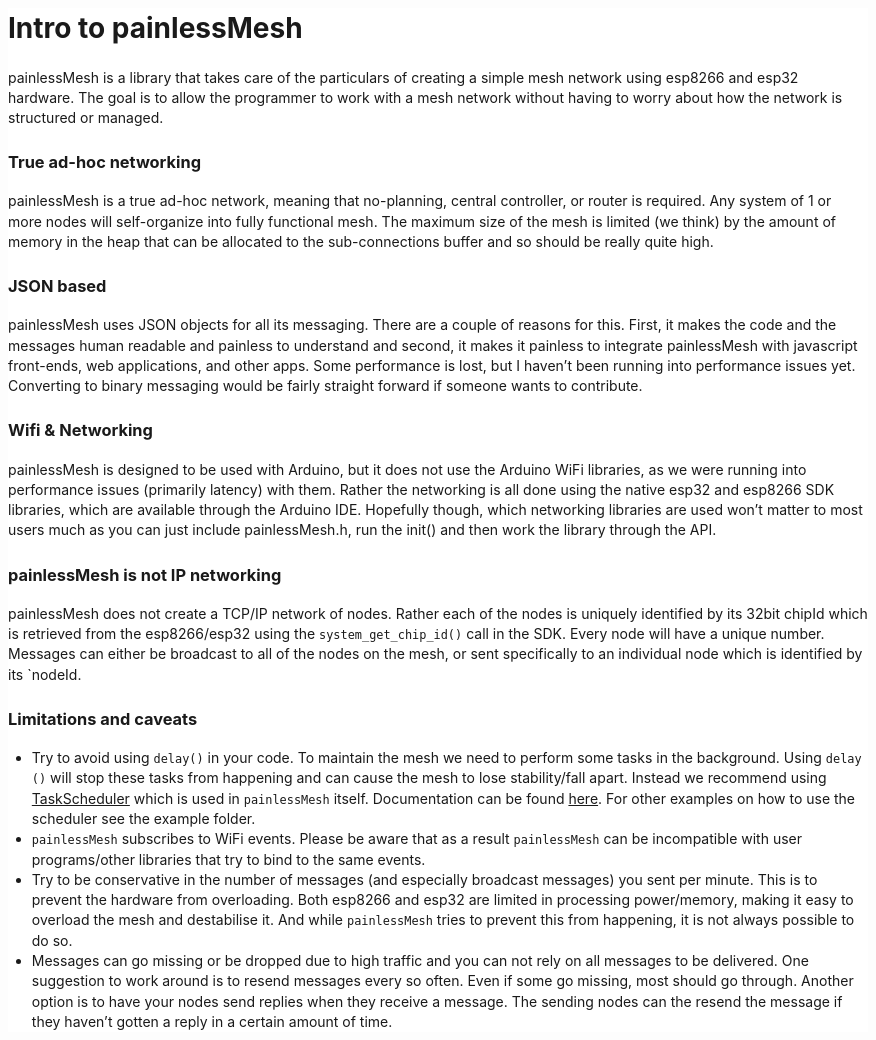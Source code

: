# Intro to painlessMesh

painlessMesh is a library that takes care of the particulars of creating a simple mesh network using esp8266 and esp32 hardware.  The goal is to allow the programmer to work with a mesh network without having to worry about how the network is structured or managed.

### True ad-hoc networking

painlessMesh is a true ad-hoc network, meaning that no-planning, central controller, or router is required.  Any system of 1 or more nodes will self-organize into fully functional mesh.  The maximum size of the mesh is limited (we think) by the amount of memory in the heap that can be allocated to the sub-connections buffer and so should be really quite high.

### JSON based

painlessMesh uses JSON objects for all its messaging.  There are a couple of reasons for this.  First, it makes the code and the messages human readable and painless to understand and second, it makes it painless to integrate painlessMesh with javascript front-ends, web applications, and other apps.  Some performance is lost, but I haven’t been running into performance issues yet.  Converting to binary messaging would be fairly straight forward if someone wants to contribute.

### Wifi &amp; Networking

painlessMesh is designed to be used with Arduino, but it does not use the Arduino WiFi libraries, as we were running into performance issues (primarily latency) with them.  Rather the networking is all done using the native esp32 and esp8266 SDK libraries, which are available through the Arduino IDE.  Hopefully though, which networking libraries are used won’t matter to most users much as you can just include painlessMesh.h, run the init() and then work the library through the API.

### painlessMesh is not IP networking

painlessMesh does not create a TCP/IP network of nodes. Rather each of the nodes is uniquely identified by its 32bit chipId which is retrieved from the esp8266/esp32 using the `system_get_chip_id()` call in the SDK.  Every node will have a unique number.  Messages can either be broadcast to all of the nodes on the mesh, or sent specifically to an individual node which is identified by its `nodeId.

### Limitations and caveats

- Try to avoid using `delay()` in your code. To maintain the mesh we need to perform some tasks in the background. Using `delay()` will stop these tasks from happening and can cause the mesh to lose stability/fall apart. Instead we recommend using [TaskScheduler](http://playground.arduino.cc/Code/TaskScheduler) which is used in `painlessMesh` itself. Documentation can be found [here](https://github.com/arkhipenko/TaskScheduler/wiki/Full-Document). For other examples on how to use the scheduler see the example folder.
- `painlessMesh` subscribes to WiFi events. Please be aware that as a result `painlessMesh` can be incompatible with user programs/other libraries that try to bind to the same events.
- Try to be conservative in the number of messages (and especially broadcast messages) you sent per minute. This is to prevent the hardware from overloading. Both esp8266 and esp32 are limited in processing power/memory, making it easy to overload the mesh and destabilise it. And while `painlessMesh` tries to prevent this from happening, it is not always possible to do so.
- Messages can go missing or be dropped due to high traffic and you can not rely on all messages to be delivered. One suggestion to work around is to resend messages every so often. Even if some go missing, most should go through. Another option is to have your nodes send replies when they receive a message. The sending nodes can the resend the message if they haven’t gotten a reply in a certain amount of time. 
